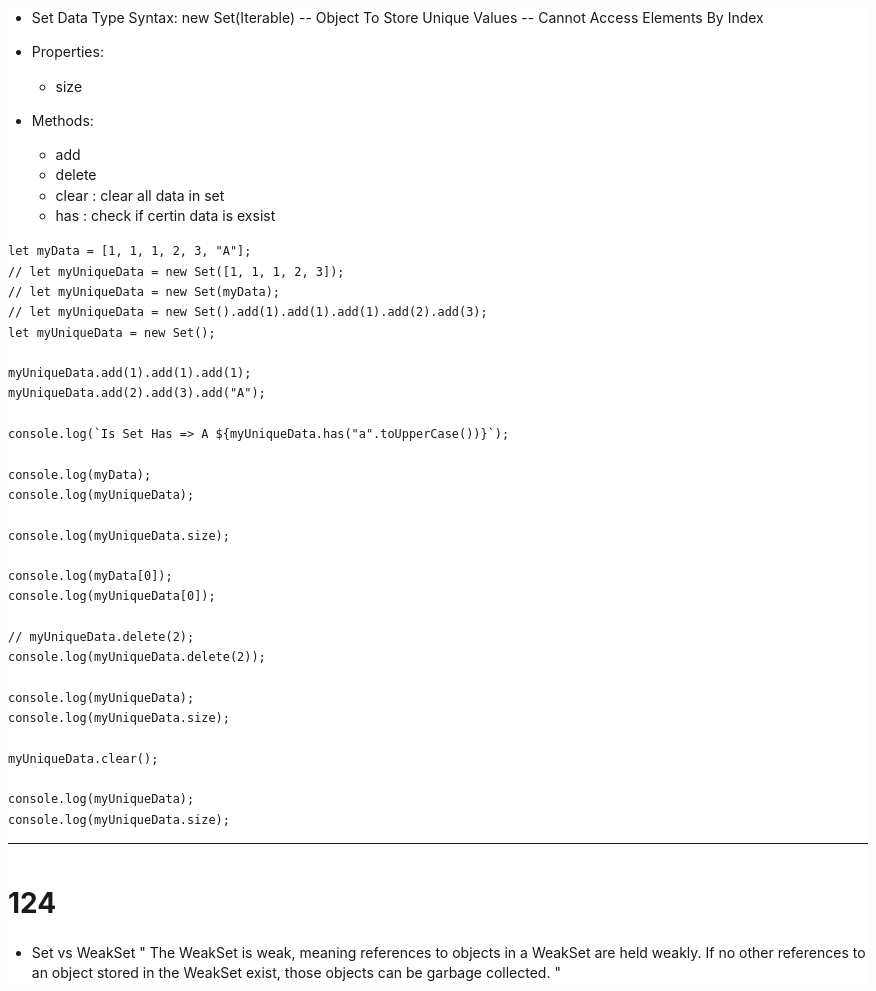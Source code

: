- Set Data Type
  Syntax: new Set(Iterable)
  -- Object To Store Unique Values
  -- Cannot Access Elements By Index

- Properties:

  - size

- Methods:
  - add
  - delete
  - clear : clear all data in set
  - has : check if certin data is exsist

```
let myData = [1, 1, 1, 2, 3, "A"];
// let myUniqueData = new Set([1, 1, 1, 2, 3]);
// let myUniqueData = new Set(myData);
// let myUniqueData = new Set().add(1).add(1).add(1).add(2).add(3);
let myUniqueData = new Set();

myUniqueData.add(1).add(1).add(1);
myUniqueData.add(2).add(3).add("A");

console.log(`Is Set Has => A ${myUniqueData.has("a".toUpperCase())}`);

console.log(myData);
console.log(myUniqueData);

console.log(myUniqueData.size);

console.log(myData[0]);
console.log(myUniqueData[0]);

// myUniqueData.delete(2);
console.log(myUniqueData.delete(2));

console.log(myUniqueData);
console.log(myUniqueData.size);

myUniqueData.clear();

console.log(myUniqueData);
console.log(myUniqueData.size);
```

---

# 124

- Set vs WeakSet
  "
  The WeakSet is weak,
  meaning references to objects in a WeakSet are held weakly.
  If no other references to an object stored in the WeakSet exist,
  those objects can be garbage collected.
  "
